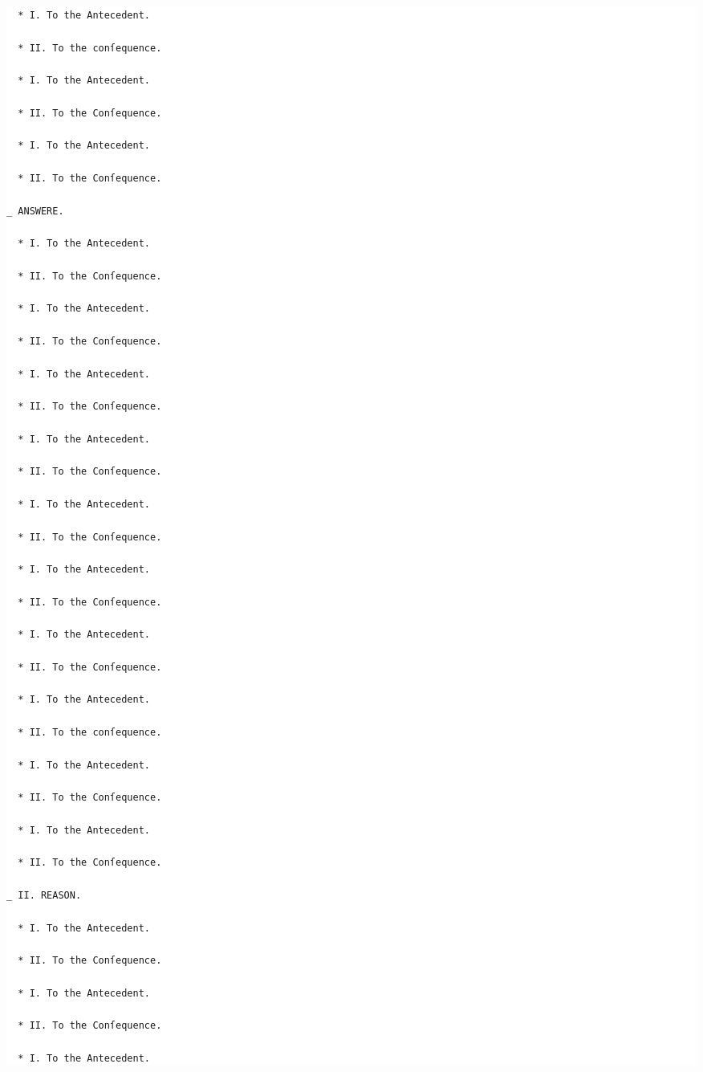       * I. To the Antecedent.

      * II. To the conſequence.

      * I. To the Antecedent.

      * II. To the Conſequence.

      * I. To the Antecedent.

      * II. To the Conſequence.

    _ ANSWERE.

      * I. To the Antecedent.

      * II. To the Conſequence.

      * I. To the Antecedent.

      * II. To the Conſequence.

      * I. To the Antecedent.

      * II. To the Conſequence.

      * I. To the Antecedent.

      * II. To the Conſequence.

      * I. To the Antecedent.

      * II. To the Conſequence.

      * I. To the Antecedent.

      * II. To the Conſequence.

      * I. To the Antecedent.

      * II. To the Conſequence.

      * I. To the Antecedent.

      * II. To the conſequence.

      * I. To the Antecedent.

      * II. To the Conſequence.

      * I. To the Antecedent.

      * II. To the Conſequence.

    _ II. REASON.

      * I. To the Antecedent.

      * II. To the Conſequence.

      * I. To the Antecedent.

      * II. To the Conſequence.

      * I. To the Antecedent.
